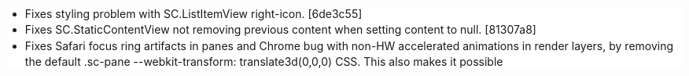 * Fixes styling problem with SC.ListItemView right-icon. [6de3c55]
* Fixes SC.StaticContentView not removing previous content when setting content
  to null. [81307a8]
* Fixes Safari focus ring artifacts in panes and Chrome bug with non-HW
  accelerated animations in render layers, by removing the default .sc-pane
  --webkit-transform: translate3d(0,0,0) CSS. This also makes it possible
